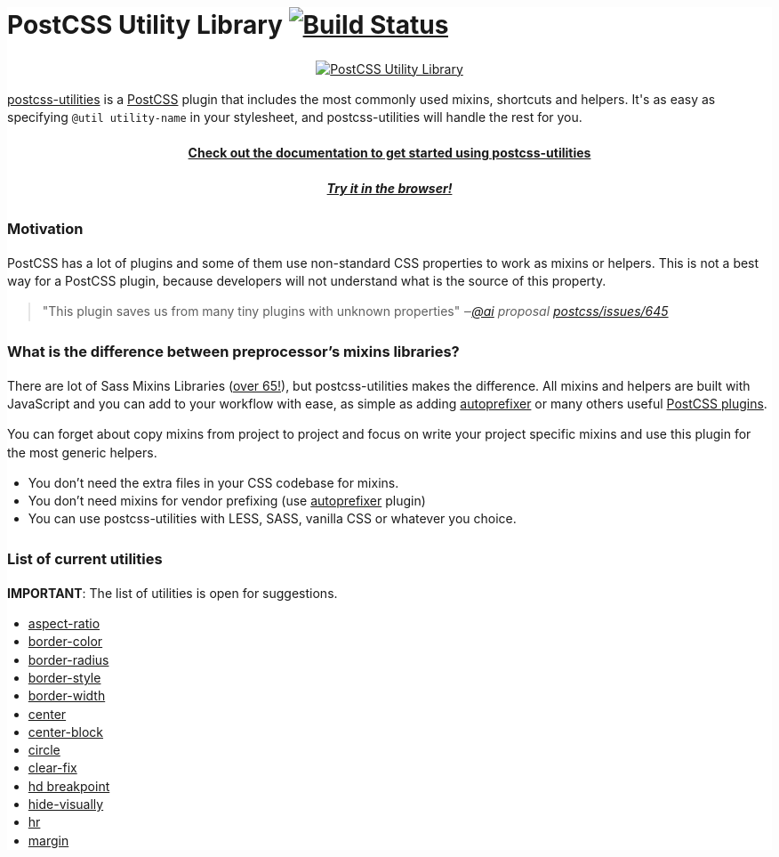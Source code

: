 # PostCSS Utility Library [![Build Status][ci-img]][ci]

<p align="center">
    <a href="https://ismamz.github.io/postcss-utilities">
        <img
            src="https://raw.githubusercontent.com/ismamz/postcss-utilities/master/media/logo.png"
            alt="PostCSS Utility Library"
            width="200"
        />
    </a>
</p>

[PostCSS]: https://github.com/postcss/postcss
[ci-img]:  https://travis-ci.org/ismamz/postcss-utilities.svg
[ci]:      https://travis-ci.org/ismamz/postcss-utilities

[postcss-utilities](https://ismamz.github.io/postcss-utilities/) is a [PostCSS] plugin that includes the most commonly used mixins, shortcuts and helpers. It's as easy as specifying `@util utility-name` in your stylesheet, and postcss-utilities will handle the rest for you.

<h4 align="center"><a href="https://ismamz.github.io/postcss-utilities">Check out the documentation to get started using postcss-utilities</a></h4>

<h5 align="center"><a href="https://ismamz.github.io/postcss-utilities/playground/">Try it in the browser!</a></h5>

### Motivation

PostCSS has a lot of plugins and some of them use non-standard CSS properties to work as mixins or helpers. This is not a best way for a PostCSS plugin, because developers will not understand what is the source of this property.

> "This plugin saves us from many tiny plugins with unknown properties" _‒[@ai](https://github.com/ai) proposal [postcss/issues/645](https://github.com/postcss/postcss/issues/645)_

### What is the difference between preprocessor’s mixins libraries?

There are lot of Sass Mixins Libraries ([over 65!](http://www.cssauthor.com/sass-mixins-library/)), but postcss-utilities makes the difference. All mixins and helpers are built with JavaScript and you can add to your workflow with ease, as simple as adding [autoprefixer](https://github.com/postcss/autoprefixer) or many others useful [PostCSS plugins](https://github.com/postcss/postcss/blob/master/docs/plugins.md).

You can forget about copy mixins from project to project and focus on write your project specific mixins and use this plugin for the most generic helpers.

- You don’t need the extra files in your CSS codebase for mixins.
- You don’t need mixins for vendor prefixing (use [autoprefixer](https://github.com/postcss/autoprefixer) plugin)
- You can use postcss-utilities with LESS, SASS, vanilla CSS or whatever you choice.

### List of current utilities

**IMPORTANT**: The list of utilities is open for suggestions.

- [aspect-ratio](https://ismamz.github.io/postcss-utilities/docs#aspect-ratio)
- [border-color](https://ismamz.github.io/postcss-utilities/docs#border-color)
- [border-radius](https://ismamz.github.io/postcss-utilities/docs#border-radius)
- [border-style](https://ismamz.github.io/postcss-utilities/docs#border-style)
- [border-width](https://ismamz.github.io/postcss-utilities/docs#border-width)
- [center](https://ismamz.github.io/postcss-utilities/docs#center)
- [center-block](https://ismamz.github.io/postcss-utilities/docs#center-block)
- [circle](https://ismamz.github.io/postcss-utilities/docs#circle)
- [clear-fix](https://ismamz.github.io/postcss-utilities/docs#clear-fix)
- [hd breakpoint](https://ismamz.github.io/postcss-utilities/docs#hd-breakpoint)
- [hide-visually](https://ismamz.github.io/postcss-utilities/docs#hide-visually)
- [hr](https://ismamz.github.io/postcss-utilities/docs#horizontal-rule)
- [margin](https://ismamz.github.io/postcss-utilities/docs#margin)